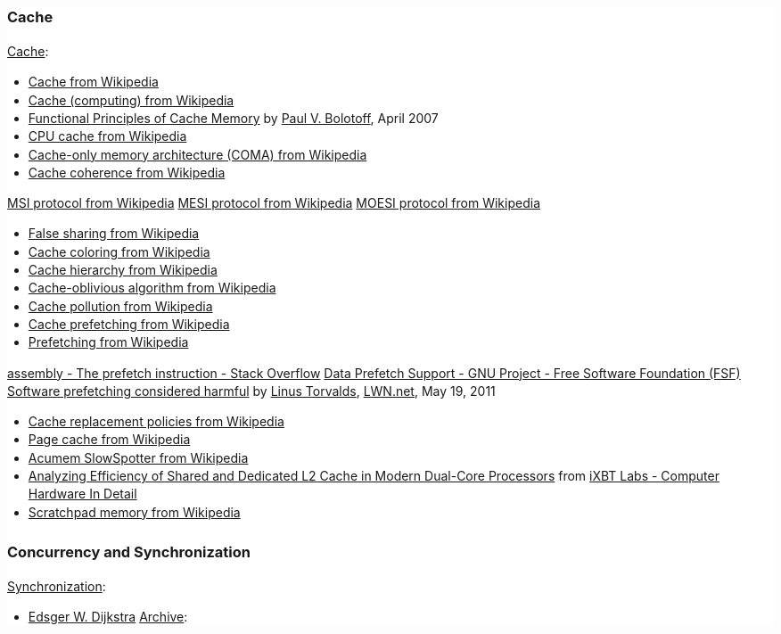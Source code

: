 
### Cache


[Cache](Template:Cache "Template:Cache"): 



* [Cache from Wikipedia](https://en.wikipedia.org/wiki/Cache)
* [Cache (computing) from Wikipedia](https://en.wikipedia.org/wiki/Cache_(computing))
* [Functional Principles of Cache Memory](http://alasir.com/articles/cache_principles/) by [Paul V. Bolotoff](http://alasir.com/articles/), April 2007
* [CPU cache from Wikipedia](https://en.wikipedia.org/wiki/CPU_cache)
* [Cache-only memory architecture (COMA) from Wikipedia](https://en.wikipedia.org/wiki/Cache-only_memory_architecture)
* [Cache coherence from Wikipedia](https://en.wikipedia.org/wiki/Cache_coherence)


 [MSI protocol from Wikipedia](https://en.wikipedia.org/wiki/MSI_protocol)
 [MESI protocol from Wikipedia](https://en.wikipedia.org/wiki/MESI_protocol)
 [MOESI protocol from Wikipedia](https://en.wikipedia.org/wiki/MOESI_protocol)
* [False sharing from Wikipedia](https://en.wikipedia.org/wiki/False_sharing)
* [Cache coloring from Wikipedia](https://en.wikipedia.org/wiki/Cache_coloring)
* [Cache hierarchy from Wikipedia](https://en.wikipedia.org/wiki/Cache_hierarchy)
* [Cache-oblivious algorithm from Wikipedia](https://en.wikipedia.org/wiki/Cache-oblivious_algorithm)
* [Cache pollution from Wikipedia](https://en.wikipedia.org/wiki/Cache_pollution)
* [Cache prefetching from Wikipedia](https://en.wikipedia.org/wiki/Cache_prefetching)
* [Prefetching from Wikipedia](https://en.wikipedia.org/wiki/Prefetching)


 [assembly - The prefetch instruction - Stack Overflow](http://stackoverflow.com/questions/3122915/the-prefetch-instruction)
 [Data Prefetch Support - GNU Project - Free Software Foundation (FSF)](http://gcc.gnu.org/projects/prefetch.html)
 [Software prefetching considered harmful](http://lwn.net/Articles/444344/) by [Linus Torvalds](https://en.wikipedia.org/wiki/Linus_Torvalds), [LWN.net](https://en.wikipedia.org/wiki/LWN.net), May 19, 2011
* [Cache replacement policies from Wikipedia](https://en.wikipedia.org/wiki/Cache_replacement_policies)
* [Page cache from Wikipedia](https://en.wikipedia.org/wiki/Page_cache)
* [Acumem SlowSpotter from Wikipedia](https://en.wikipedia.org/wiki/Acumem_SlowSpotter)
* [Analyzing Efficiency of Shared and Dedicated L2 Cache in Modern Dual-Core Processors](http://ixbtlabs.com/articles2/cpu/rmmt-l2-cache.html) from [iXBT Labs - Computer Hardware In Detail](http://ixbtlabs.com/)
* [Scratchpad memory from Wikipedia](https://en.wikipedia.org/wiki/Scratchpad_memory)


### Concurrency and Synchronization


[Synchronization](Template:Synchronization "Template:Synchronization"): 



* [Edsger W. Dijkstra](Mathematician#EWDijkstra "Mathematician") [Archive](http://www.cs.utexas.edu/users/EWD/):
